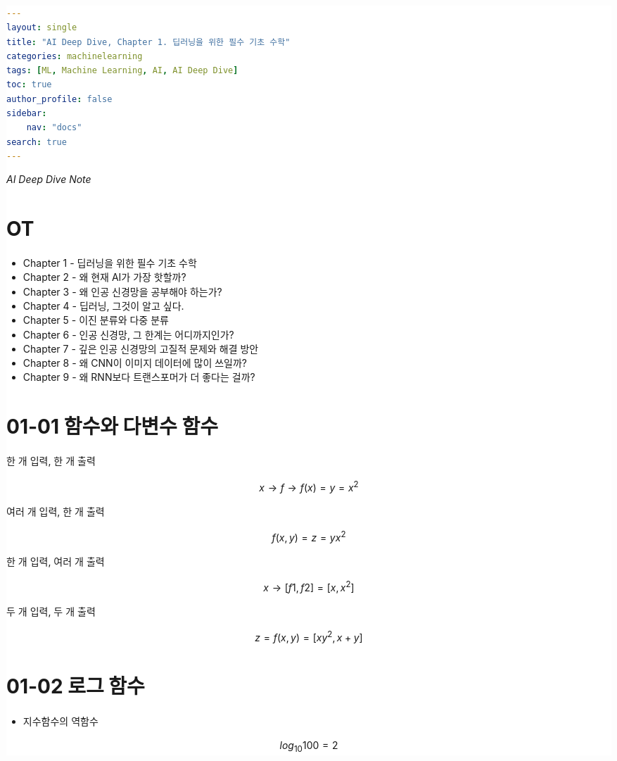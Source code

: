 ```yaml
---
layout: single
title: "AI Deep Dive, Chapter 1. 딥러닝을 위한 필수 기초 수학"
categories: machinelearning
tags: [ML, Machine Learning, AI, AI Deep Dive]
toc: true
author_profile: false
sidebar:
    nav: "docs"
search: true
---
```


*AI Deep Dive Note*


# OT

- Chapter 1 - 딥러닝을 위한 필수 기초 수학
- Chapter 2 - 왜 현재 AI가 가장 핫할까?
- Chapter 3 - 왜 인공 신경망을 공부해야 하는가?
- Chapter 4 - 딥러닝, 그것이 알고 싶다.
- Chapter 5 - 이진 분류와 다중 분류
- Chapter 6 - 인공 신경망, 그 한계는 어디까지인가?
- Chapter 7 - 깊은 인공 신경망의 고질적 문제와 해결 방안
- Chapter 8 - 왜 CNN이 이미지 데이터에 많이 쓰일까?
- Chapter 9 - 왜 RNN보다 트랜스포머가 더 좋다는 걸까?

# 01-01 함수와 다변수 함수


한 개 입력, 한 개 출력

$$ x \rightarrow  f \rightarrow  f(x) = y = x^2 $$

여러 개 입력, 한 개 출력

$$ f(x, y) = z = yx^2 $$


한 개 입력, 여러 개 출력

$$ x \rightarrow [f1, f2] = [x, x^2] $$


두 개 입력, 두 개 출력

$$ z = f(x, y) = [xy^2, x+y] $$

# 01-02 로그 함수

- 지수함수의 역함수

$$ log_{10} 100 = 2 $$
